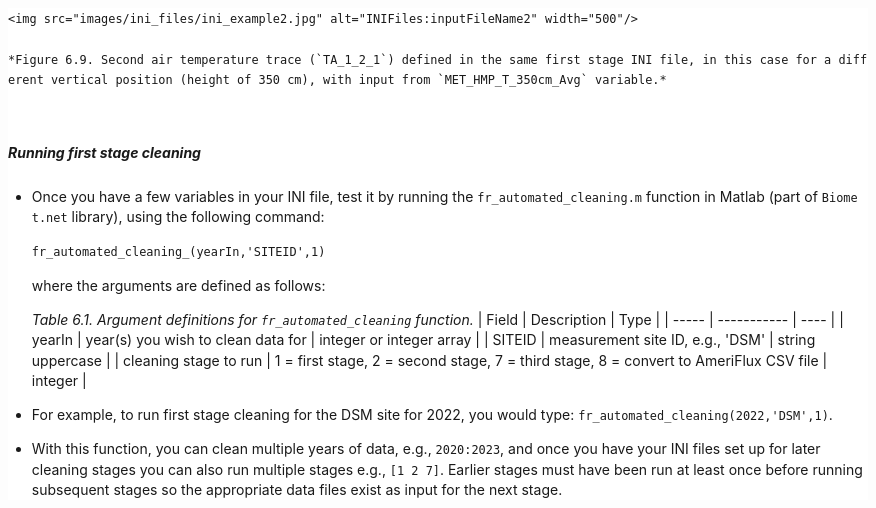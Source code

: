     <img src="images/ini_files/ini_example2.jpg" alt="INIFiles:inputFileName2" width="500"/>

    *Figure 6.9. Second air temperature trace (`TA_1_2_1`) defined in the same first stage INI file, in this case for a different vertical position (height of 350 cm), with input from `MET_HMP_T_350cm_Avg` variable.*

<br>

##### Running first stage cleaning

* Once you have a few variables in your INI file, test it by running the `fr_automated_cleaning.m` function in Matlab (part of `Biomet.net` library), using the following command:

    ```
    fr_automated_cleaning_(yearIn,'SITEID',1)
    ```

    where the arguments are defined as follows:

    *Table 6.1. Argument definitions for `fr_automated_cleaning` function.*
    | Field | Description | Type |
    | ----- | ----------- | ---- |
    | yearIn | year(s) you wish to clean data for | integer or integer array |
    | SITEID | measurement site ID, e.g., 'DSM' | string uppercase |
    | cleaning stage to run | 1 = first stage, 2 = second stage, 7 = third stage, 8 = convert to AmeriFlux CSV file | integer |

* For example, to run first stage cleaning for the DSM site for 2022, you would type: `fr_automated_cleaning(2022,'DSM',1)`.

* With this function, you can clean multiple years of data, e.g., `2020:2023`, and once you have your INI files set up for later cleaning stages you can also run multiple stages e.g., `[1 2 7]`. Earlier stages must have been run at least once before running subsequent stages so the appropriate data files exist as input for the next stage. 
